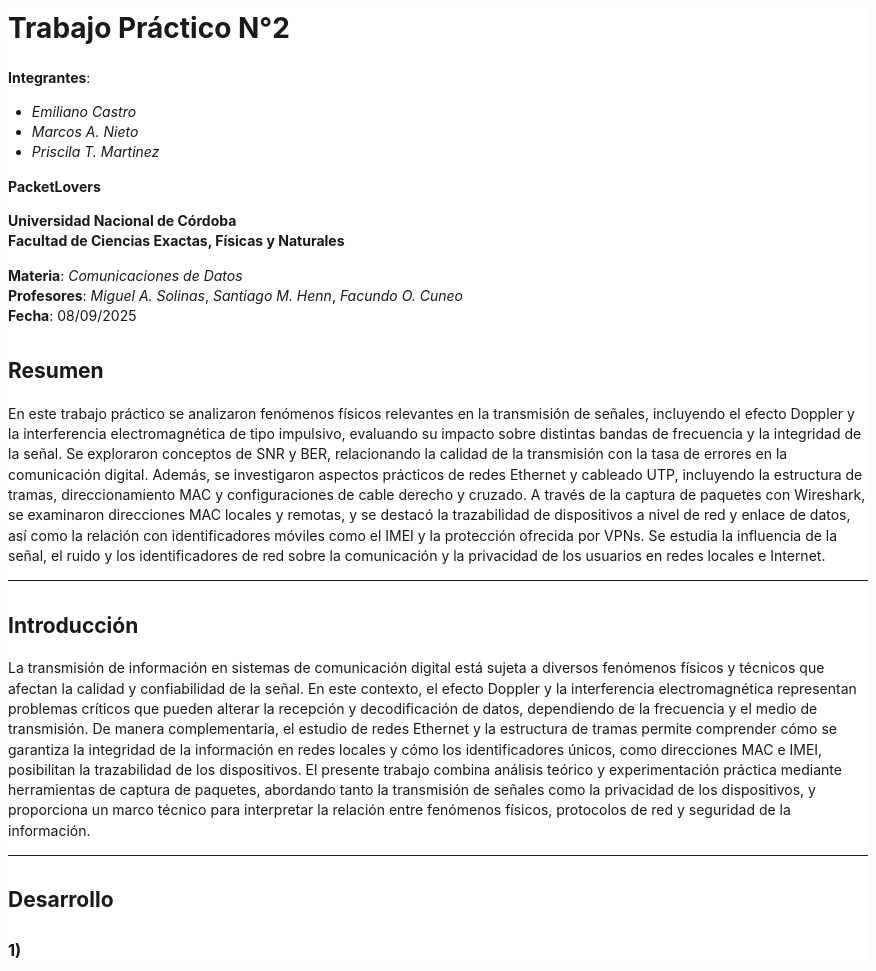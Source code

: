 # Trabajo Práctico N°2  

**Integrantes**:  
- _Emiliano Castro_
- _Marcos A. Nieto_
- _Priscila T. Martinez_
 
**PacketLovers**  

**Universidad Nacional de Córdoba**  
**Facultad de Ciencias Exactas, Físicas y Naturales**  

**Materia**: _Comunicaciones de Datos_  
**Profesores**: _Miguel A. Solinas_, _Santiago M. Henn_, _Facundo O. Cuneo_  
**Fecha**: 08/09/2025  


## Resumen

En este trabajo práctico se analizaron fenómenos físicos relevantes en la transmisión de señales, incluyendo el efecto Doppler y la interferencia electromagnética de tipo impulsivo, evaluando su impacto sobre distintas bandas de frecuencia y la integridad de la señal. Se exploraron conceptos de SNR y BER, relacionando la calidad de la transmisión con la tasa de errores en la comunicación digital. Además, se investigaron aspectos prácticos de redes Ethernet y cableado UTP, incluyendo la estructura de tramas, direccionamiento MAC y configuraciones de cable derecho y cruzado. A través de la captura de paquetes con Wireshark, se examinaron direcciones MAC locales y remotas, y se destacó la trazabilidad de dispositivos a nivel de red y enlace de datos, así como la relación con identificadores móviles como el IMEI y la protección ofrecida por VPNs. Se estudia la influencia de la señal, el ruido y los identificadores de red sobre la comunicación y la privacidad de los usuarios en redes locales e Internet.

---

## Introducción

La transmisión de información en sistemas de comunicación digital está sujeta a diversos fenómenos físicos y técnicos que afectan la calidad y confiabilidad de la señal. En este contexto, el efecto Doppler y la interferencia electromagnética representan problemas críticos que pueden alterar la recepción y decodificación de datos, dependiendo de la frecuencia y el medio de transmisión. De manera complementaria, el estudio de redes Ethernet y la estructura de tramas permite comprender cómo se garantiza la integridad de la información en redes locales y cómo los identificadores únicos, como direcciones MAC e IMEI, posibilitan la trazabilidad de los dispositivos. El presente trabajo combina análisis teórico y experimentación práctica mediante herramientas de captura de paquetes, abordando tanto la transmisión de señales como la privacidad de los dispositivos, y proporciona un marco técnico para interpretar la relación entre fenómenos físicos, protocolos de red y seguridad de la información.

---

## Desarrollo

### 1)
